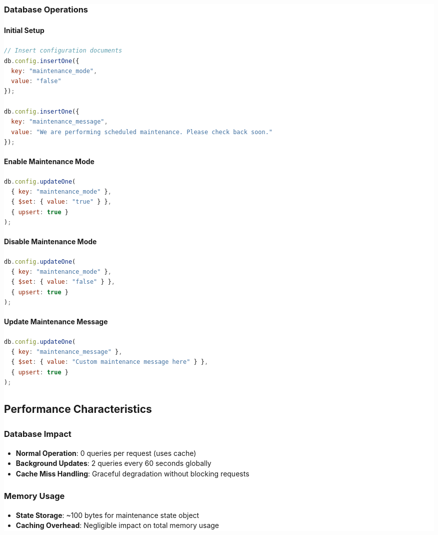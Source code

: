 ### Database Operations

#### Initial Setup
```javascript
// Insert configuration documents
db.config.insertOne({
  key: "maintenance_mode",
  value: "false"
});

db.config.insertOne({
  key: "maintenance_message",
  value: "We are performing scheduled maintenance. Please check back soon."
});
```

#### Enable Maintenance Mode
```javascript
db.config.updateOne(
  { key: "maintenance_mode" },
  { $set: { value: "true" } },
  { upsert: true }
);
```

#### Disable Maintenance Mode
```javascript
db.config.updateOne(
  { key: "maintenance_mode" },
  { $set: { value: "false" } },
  { upsert: true }
);
```

#### Update Maintenance Message
```javascript
db.config.updateOne(
  { key: "maintenance_message" },
  { $set: { value: "Custom maintenance message here" } },
  { upsert: true }
);
```

## Performance Characteristics

### Database Impact
- **Normal Operation**: 0 queries per request (uses cache)
- **Background Updates**: 2 queries every 60 seconds globally
- **Cache Miss Handling**: Graceful degradation without blocking requests

### Memory Usage
- **State Storage**: ~100 bytes for maintenance state object
- **Caching Overhead**: Negligible impact on total memory usage
